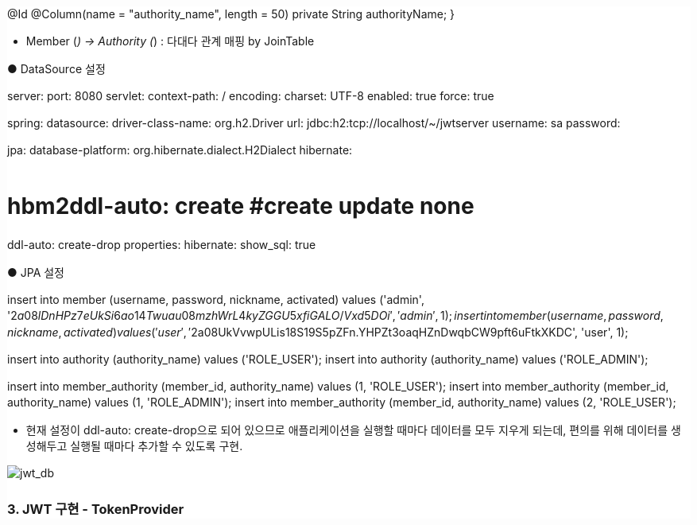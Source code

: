 @Id
@Column(name = "authority_name", length = 50)
private String authorityName;
}

- Member (*) -> Authority (*) : 다대다 관계 매핑 by JoinTable

● DataSource 설정

server:
  port: 8080
  servlet:
context-path: /
encoding:
charset: UTF-8
enabled: true
force: true

spring:
datasource:
driver-class-name: org.h2.Driver
url: jdbc:h2:tcp://localhost/~/jwtserver
username: sa
password:

jpa:
database-platform: org.hibernate.dialect.H2Dialect
hibernate:
#  hbm2ddl-auto: create #create update none
ddl-auto: create-drop
properties:
hibernate:
show_sql: true

● JPA 설정

insert into member (username, password, nickname, activated) values ('admin', '$2a$08$lDnHPz7eUkSi6ao14Twuau08mzhWrL4kyZGGU5xfiGALO/Vxd5DOi', 'admin', 1);
insert into member (username, password, nickname, activated) values ('user', '$2a$08$UkVvwpULis18S19S5pZFn.YHPZt3oaqHZnDwqbCW9pft6uFtkXKDC', 'user', 1);  

insert into authority (authority_name) values ('ROLE_USER');
insert into authority (authority_name) values ('ROLE_ADMIN');  

insert into member_authority (member_id, authority_name) values (1, 'ROLE_USER');
insert into member_authority (member_id, authority_name) values (1, 'ROLE_ADMIN');
insert into member_authority (member_id, authority_name) values (2, 'ROLE_USER');

- 현재 설정이 ddl-auto: create-drop으로 되어 있으므로 애플리케이션을 실행할 때마다 데이터를 모두 지우게 되는데, 편의를 위해 데이터를 생성해두고 실행될 때마다 추가할 수 있도록 구현.

![jwt_db](/grammer/img/jwt_db.png)  

### 3. JWT 구현 - TokenProvider 

